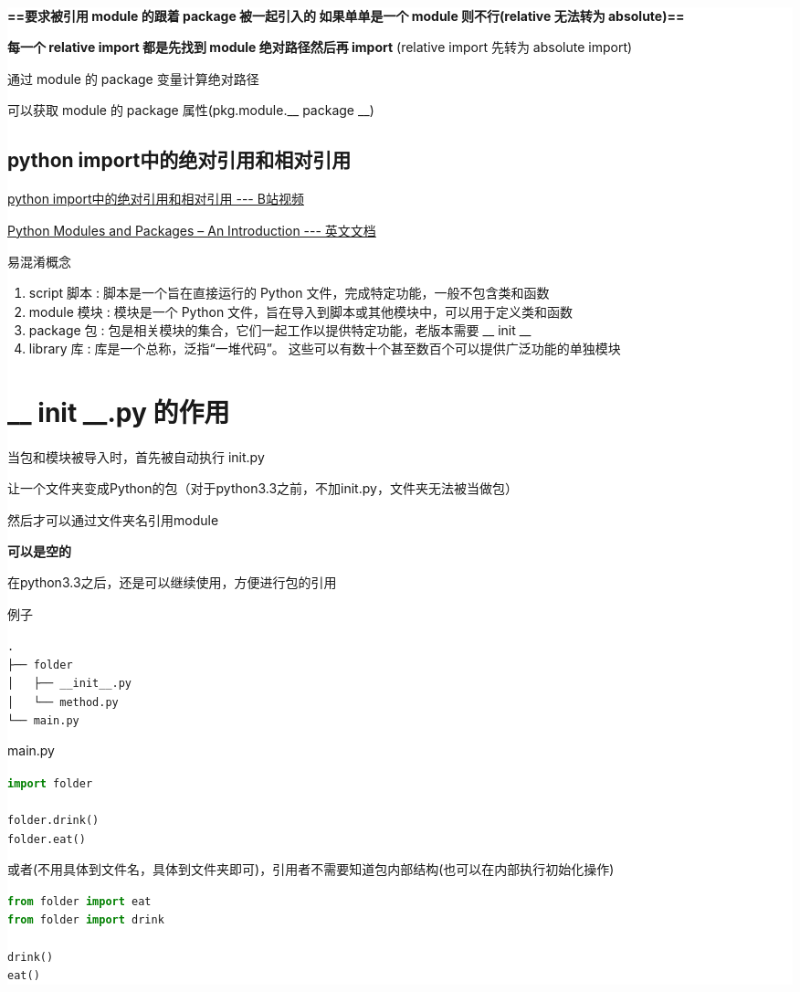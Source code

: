 **==要求被引用 module 的跟着 package 被一起引入的 如果单单是一个 module 则不行(relative 无法转为 absolute)==**

**每一个 relative import 都是先找到 module 绝对路径然后再 import** (relative import 先转为 absolute import)

通过 module 的 package 变量计算绝对路径

可以获取 module 的 package 属性(pkg.module.__ package __)

## python import中的绝对引用和相对引用

[python import中的绝对引用和相对引用 --- B站视频](https://www.bilibili.com/video/BV1EK411g7Ff/)

[Python Modules and Packages – An Introduction --- 英文文档](https://realpython.com/python-modules-packages/)

易混淆概念

1. script 脚本 : 脚本是一个旨在直接运行的 Python 文件，完成特定功能，一般不包含类和函数
2. module 模块 : 模块是一个 Python 文件，旨在导入到脚本或其他模块中，可以用于定义类和函数
3. package 包 : 包是相关模块的集合，它们一起工作以提供特定功能，老版本需要 __ init __
4. library 库 : 库是一个总称，泛指“一堆代码”。 这些可以有数十个甚至数百个可以提供广泛功能的单独模块

# __ init __.py 的作用

当包和模块被导入时，首先被自动执行 init.py

让一个文件夹变成Python的包（对于python3.3之前，不加init.py，文件夹无法被当做包）

然后才可以通过文件夹名引用module

**可以是空的**

在python3.3之后，还是可以继续使用，方便进行包的引用

例子

```
.
├── folder
│   ├── __init__.py
│   └── method.py
└── main.py
```

main.py

```python
import folder

folder.drink()
folder.eat()
```

或者(不用具体到文件名，具体到文件夹即可)，引用者不需要知道包内部结构(也可以在内部执行初始化操作)

```python
from folder import eat
from folder import drink

drink()
eat()
```
